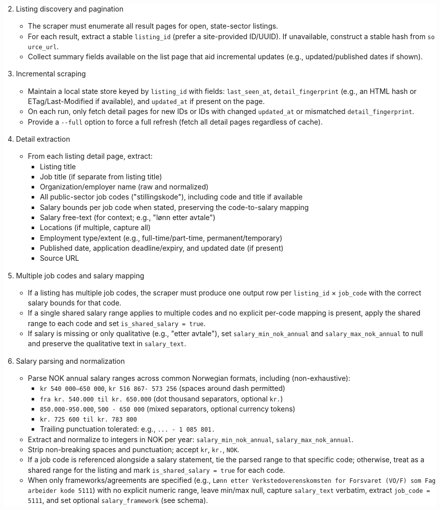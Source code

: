 2) Listing discovery and pagination
   - The scraper must enumerate all result pages for open, state-sector listings.
   - For each result, extract a stable `listing_id` (prefer a site-provided ID/UUID). If unavailable, construct a stable hash from `source_url`.
   - Collect summary fields available on the list page that aid incremental updates (e.g., updated/published dates if shown).

3) Incremental scraping
   - Maintain a local state store keyed by `listing_id` with fields: `last_seen_at`, `detail_fingerprint` (e.g., an HTML hash or ETag/Last-Modified if available), and `updated_at` if present on the page.
   - On each run, only fetch detail pages for new IDs or IDs with changed `updated_at` or mismatched `detail_fingerprint`.
   - Provide a `--full` option to force a full refresh (fetch all detail pages regardless of cache).

4) Detail extraction
   - From each listing detail page, extract:
     - Listing title
     - Job title (if separate from listing title)
     - Organization/employer name (raw and normalized)
     - All public-sector job codes ("stillingskode"), including code and title if available
     - Salary bounds per job code when stated, preserving the code-to-salary mapping
     - Salary free-text (for context; e.g., "lønn etter avtale")
     - Locations (if multiple, capture all)
     - Employment type/extent (e.g., full-time/part-time, permanent/temporary)
     - Published date, application deadline/expiry, and updated date (if present)
     - Source URL

5) Multiple job codes and salary mapping
   - If a listing has multiple job codes, the scraper must produce one output row per `listing_id` × `job_code` with the correct salary bounds for that code.
   - If a single shared salary range applies to multiple codes and no explicit per-code mapping is present, apply the shared range to each code and set `is_shared_salary = true`.
   - If salary is missing or only qualitative (e.g., "etter avtale"), set `salary_min_nok_annual` and `salary_max_nok_annual` to null and preserve the qualitative text in `salary_text`.

6) Salary parsing and normalization
   - Parse NOK annual salary ranges across common Norwegian formats, including (non-exhaustive):
     - `kr 540 000–650 000`, `kr 516 867- 573 256` (spaces around dash permitted)
     - `fra kr. 540.000 til kr. 650.000` (dot thousand separators, optional `kr.`)
     - `850.000-950.000`, `500 - 650 000` (mixed separators, optional currency tokens)
     - `kr. 725 600 til kr. 783 800`
     - Trailing punctuation tolerated: e.g., `... - 1 085 801.`
   - Extract and normalize to integers in NOK per year: `salary_min_nok_annual`, `salary_max_nok_annual`.
   - Strip non-breaking spaces and punctuation; accept `kr`, `kr.`, `NOK`.
   - If a job code is referenced alongside a salary statement, tie the parsed range to that specific code; otherwise, treat as a shared range for the listing and mark `is_shared_salary = true` for each code.
   - When only frameworks/agreements are specified (e.g., `Lønn etter Verkstedoverenskomsten for Forsvaret (VO/F) som Fagarbeider kode 5111`) with no explicit numeric range, leave min/max null, capture `salary_text` verbatim, extract `job_code = 5111`, and set optional `salary_framework` (see schema).
